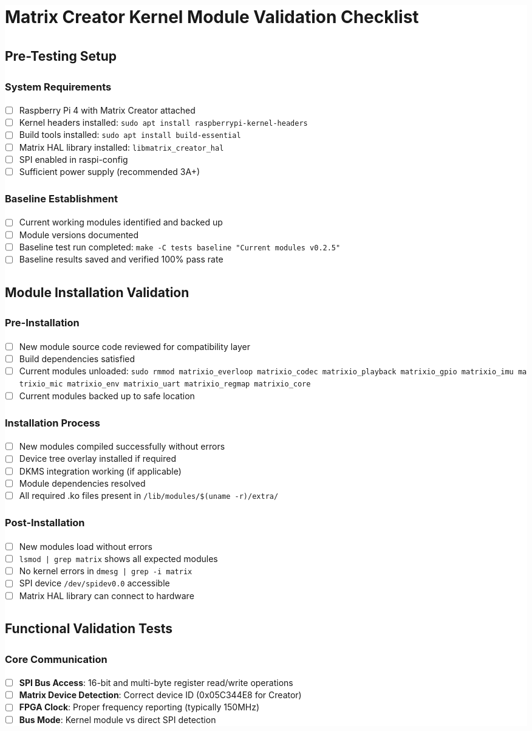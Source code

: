 # Matrix Creator Kernel Module Validation Checklist

## Pre-Testing Setup

### System Requirements
- [ ] Raspberry Pi 4 with Matrix Creator attached
- [ ] Kernel headers installed: `sudo apt install raspberrypi-kernel-headers`
- [ ] Build tools installed: `sudo apt install build-essential`
- [ ] Matrix HAL library installed: `libmatrix_creator_hal`
- [ ] SPI enabled in raspi-config
- [ ] Sufficient power supply (recommended 3A+)

### Baseline Establishment
- [ ] Current working modules identified and backed up
- [ ] Module versions documented
- [ ] Baseline test run completed: `make -C tests baseline "Current modules v0.2.5"`
- [ ] Baseline results saved and verified 100% pass rate

## Module Installation Validation

### Pre-Installation
- [ ] New module source code reviewed for compatibility layer
- [ ] Build dependencies satisfied
- [ ] Current modules unloaded: `sudo rmmod matrixio_everloop matrixio_codec matrixio_playback matrixio_gpio matrixio_imu matrixio_mic matrixio_env matrixio_uart matrixio_regmap matrixio_core`
- [ ] Current modules backed up to safe location

### Installation Process
- [ ] New modules compiled successfully without errors
- [ ] Device tree overlay installed if required
- [ ] DKMS integration working (if applicable)
- [ ] Module dependencies resolved
- [ ] All required .ko files present in `/lib/modules/$(uname -r)/extra/`

### Post-Installation
- [ ] New modules load without errors
- [ ] `lsmod | grep matrix` shows all expected modules
- [ ] No kernel errors in `dmesg | grep -i matrix`
- [ ] SPI device `/dev/spidev0.0` accessible
- [ ] Matrix HAL library can connect to hardware

## Functional Validation Tests

### Core Communication
- [ ] **SPI Bus Access**: 16-bit and multi-byte register read/write operations
- [ ] **Matrix Device Detection**: Correct device ID (0x05C344E8 for Creator)
- [ ] **FPGA Clock**: Proper frequency reporting (typically 150MHz)
- [ ] **Bus Mode**: Kernel module vs direct SPI detection
